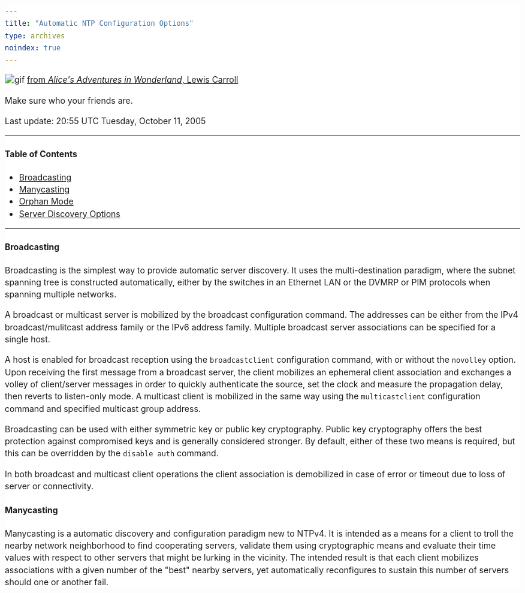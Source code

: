 ```yaml
---
title: "Automatic NTP Configuration Options"
type: archives
noindex: true
--- 
```



![gif](/archives/pic/alice51.gif) [from _Alice's Adventures in Wonderland_, Lewis Carroll](/reflib/pictures/)

Make sure who your friends are.

Last update: 20:55 UTC Tuesday, October 11, 2005

* * *

#### Table of Contents

*   [Broadcasting](/archives/4.2.4-series/manyopt/#broadcasting)
*   [Manycasting](/archives/4.2.4-series/manyopt/#manycasting)
*   [Orphan Mode](/archives/4.2.4-series/manyopt/#orphan-mode)
*   [Server Discovery Options](/archives/4.2.4-series/manyopt/#server-discovery-options)

* * *

#### Broadcasting

Broadcasting is the simplest way to provide automatic server discovery. It uses the multi-destination paradigm, where the subnet spanning tree is constructed automatically, either by the switches in an Ethernet LAN or the DVMRP or PIM protocols when spanning multiple networks.

A broadcast or multicast server is mobilized by the broadcast configuration command. The addresses can be either from the IPv4 broadcast/mulitcast address family or the IPv6 address family. Multiple broadcast server associations can be specified for a single host.

A host is enabled for broadcast reception using the <code>broadcastclient</code> configuration command, with or without the <code>novolley</code> option. Upon receiving the first message from a broadcast server, the client mobilizes an ephemeral client association and exchanges a volley of client/server messages in order to quickly authenticate the source, set the clock and measure the propagation delay, then reverts to listen-only mode. A multicast client is mobilized in the same way using the <code>multicastclient</code> configuration command and specified multicast group address.

Broadcasting can be used with either symmetric key or public key cryptography. Public key cryptography offers the best protection against compromised keys and is generally considered stronger. By default, either of these two means is required, but this can be overridden by the <code>disable auth</code> command.

In both broadcast and multicast client operations the client association is demobilized in case of error or timeout due to loss of server or connectivity.

#### Manycasting

Manycasting is a automatic discovery and configuration paradigm new to NTPv4. It is intended as a means for a client to troll the nearby network neighborhood to find cooperating servers, validate them using cryptographic means and evaluate their time values with respect to other servers that might be lurking in the vicinity. The intended result is that each client mobilizes associations with a given number of the "best" nearby servers, yet automatically reconfigures to sustain this number of servers should one or another fail.
